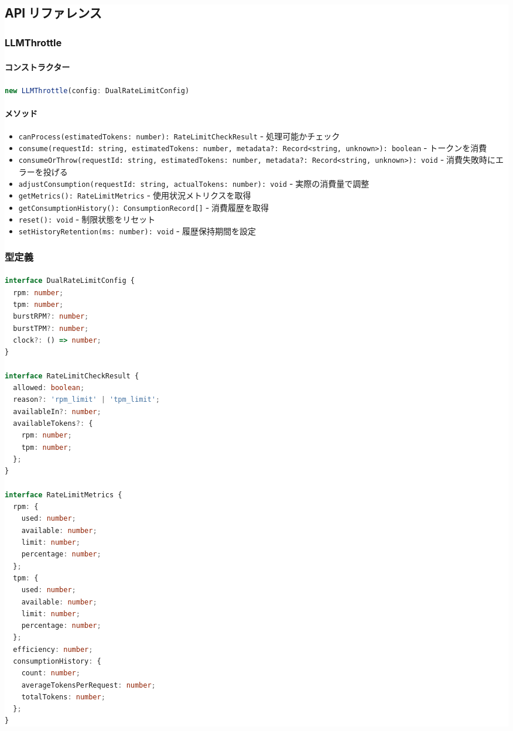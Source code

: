 ## API リファレンス

### LLMThrottle

#### コンストラクター

```typescript
new LLMThrottle(config: DualRateLimitConfig)
```

#### メソッド

- `canProcess(estimatedTokens: number): RateLimitCheckResult` - 処理可能かチェック
- `consume(requestId: string, estimatedTokens: number, metadata?: Record<string, unknown>): boolean` - トークンを消費
- `consumeOrThrow(requestId: string, estimatedTokens: number, metadata?: Record<string, unknown>): void` - 消費失敗時にエラーを投げる
- `adjustConsumption(requestId: string, actualTokens: number): void` - 実際の消費量で調整
- `getMetrics(): RateLimitMetrics` - 使用状況メトリクスを取得
- `getConsumptionHistory(): ConsumptionRecord[]` - 消費履歴を取得
- `reset(): void` - 制限状態をリセット
- `setHistoryRetention(ms: number): void` - 履歴保持期間を設定

### 型定義

```typescript
interface DualRateLimitConfig {
  rpm: number;
  tpm: number;
  burstRPM?: number;
  burstTPM?: number;
  clock?: () => number;
}

interface RateLimitCheckResult {
  allowed: boolean;
  reason?: 'rpm_limit' | 'tpm_limit';
  availableIn?: number;
  availableTokens?: {
    rpm: number;
    tpm: number;
  };
}

interface RateLimitMetrics {
  rpm: {
    used: number;
    available: number;
    limit: number;
    percentage: number;
  };
  tpm: {
    used: number;
    available: number;
    limit: number;
    percentage: number;
  };
  efficiency: number;
  consumptionHistory: {
    count: number;
    averageTokensPerRequest: number;
    totalTokens: number;
  };
}
```